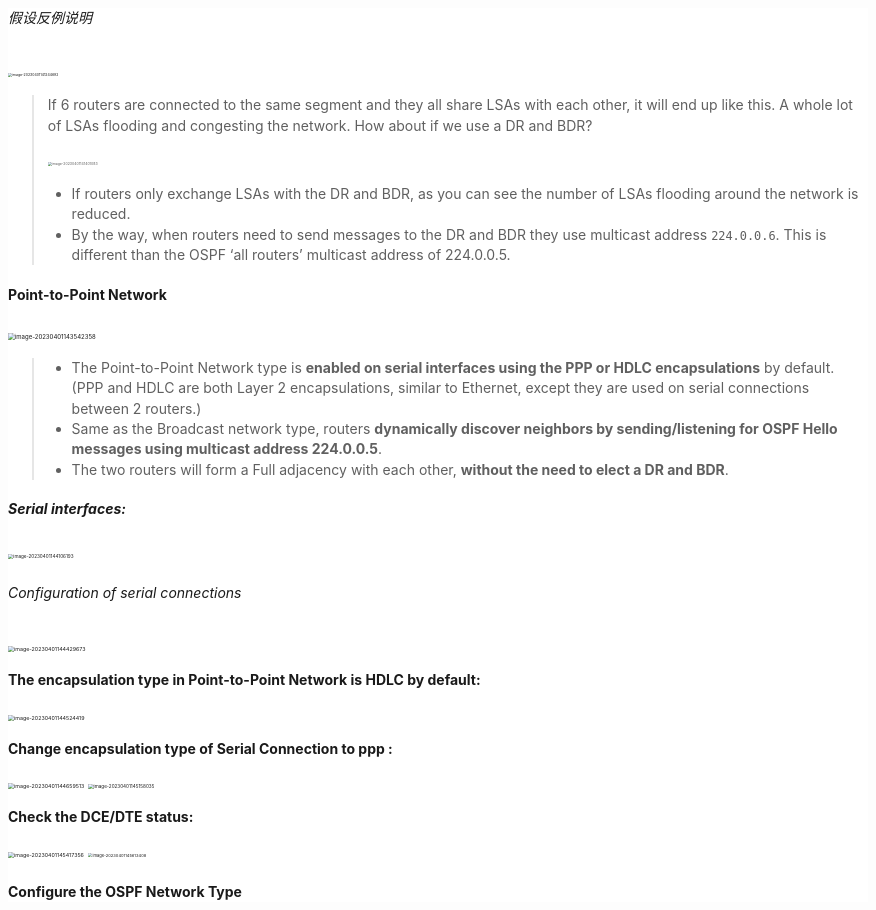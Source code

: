 
###### 假设反例说明

<img src="https://cdn.jsdelivr.net/gh/Jonas-Wolfxin/MyPicgo/img/202304011412882.png" alt="image-20230401141244692" style="zoom: 25%;" />

>   If 6 routers are connected to the same segment and they all share LSAs with each other, it will end up like this. A whole lot of LSAs flooding and congesting the network. How about if we use a DR and BDR?
>
>   <img src="https://cdn.jsdelivr.net/gh/Jonas-Wolfxin/MyPicgo/img/202304011414253.png" alt="image-20230401141401083" style="zoom:25%;" />
>
>   -   If routers only exchange LSAs with the DR and BDR, as you can see the number of LSAs flooding around the network is reduced. 
>   -   By the way, when routers need to send messages to the DR and BDR they use multicast address `224.0.0.6`. This is different than the OSPF ‘all routers’ multicast address of 224.0.0.5.

#### Point-to-Point Network

<img src="https://cdn.jsdelivr.net/gh/Jonas-Wolfxin/MyPicgo/img/202304011435507.png" alt="image-20230401143542358" style="zoom:43%;" />

>   -   The Point-to-Point Network type is **enabled on serial interfaces using the PPP or HDLC encapsulations** by default. (PPP and HDLC are both Layer 2 encapsulations, similar to Ethernet, except they are used on serial connections between 2 routers.)
>   -   Same as the Broadcast network type, routers **dynamically discover neighbors by sending/listening for OSPF Hello messages using multicast address 224.0.0.5**.
>   -   The two routers will form a Full adjacency with each other, **without the need to elect a DR and BDR**.

##### Serial interfaces:

<img src="https://cdn.jsdelivr.net/gh/Jonas-Wolfxin/MyPicgo/img/202304011441630.png" alt="image-20230401144106193" style="zoom:33%;" />

###### Configuration of serial connections

<img src="https://cdn.jsdelivr.net/gh/Jonas-Wolfxin/MyPicgo/img/202304011444019.png" alt="image-20230401144429673" style="zoom:38%;" />

**The encapsulation type in Point-to-Point Network is HDLC by default:**

<img src="https://cdn.jsdelivr.net/gh/Jonas-Wolfxin/MyPicgo/img/202304011445712.png" alt="image-20230401144524419" style="zoom:38%;" />

**Change encapsulation type of Serial Connection to ppp :**

<img src="https://cdn.jsdelivr.net/gh/Jonas-Wolfxin/MyPicgo/img/202304011446704.png" alt="image-20230401144659513" style="zoom:38%;" />

<img src="https://cdn.jsdelivr.net/gh/Jonas-Wolfxin/MyPicgo/img/202304011451282.png" alt="image-20230401145158035" style="zoom:33%;" />

**Check the DCE/DTE status:**

<img src="https://cdn.jsdelivr.net/gh/Jonas-Wolfxin/MyPicgo/img/202304011454601.png" alt="image-20230401145417356" style="zoom:38%;" />

<img src="https://cdn.jsdelivr.net/gh/Jonas-Wolfxin/MyPicgo/img/202304011456614.png" alt="image-20230401145613408" style="zoom: 29%;" />

#### Configure the OSPF Network Type
